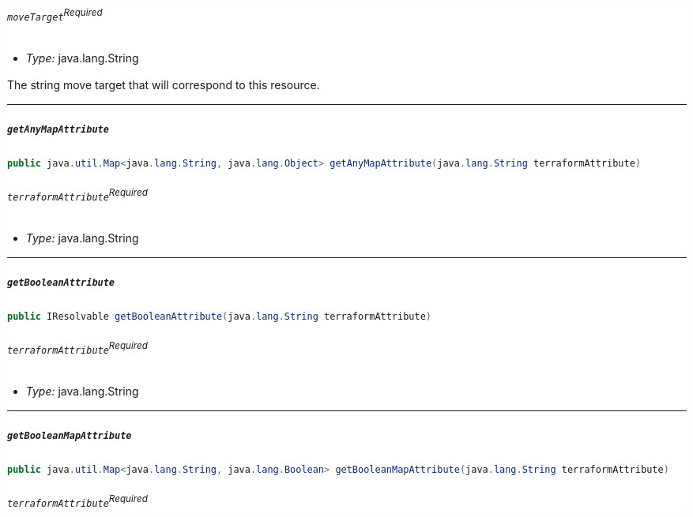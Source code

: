###### `moveTarget`<sup>Required</sup> <a name="moveTarget" id="@cdktf/provider-github.repositoryFile.RepositoryFile.addMoveTarget.parameter.moveTarget"></a>

- *Type:* java.lang.String

The string move target that will correspond to this resource.

---

##### `getAnyMapAttribute` <a name="getAnyMapAttribute" id="@cdktf/provider-github.repositoryFile.RepositoryFile.getAnyMapAttribute"></a>

```java
public java.util.Map<java.lang.String, java.lang.Object> getAnyMapAttribute(java.lang.String terraformAttribute)
```

###### `terraformAttribute`<sup>Required</sup> <a name="terraformAttribute" id="@cdktf/provider-github.repositoryFile.RepositoryFile.getAnyMapAttribute.parameter.terraformAttribute"></a>

- *Type:* java.lang.String

---

##### `getBooleanAttribute` <a name="getBooleanAttribute" id="@cdktf/provider-github.repositoryFile.RepositoryFile.getBooleanAttribute"></a>

```java
public IResolvable getBooleanAttribute(java.lang.String terraformAttribute)
```

###### `terraformAttribute`<sup>Required</sup> <a name="terraformAttribute" id="@cdktf/provider-github.repositoryFile.RepositoryFile.getBooleanAttribute.parameter.terraformAttribute"></a>

- *Type:* java.lang.String

---

##### `getBooleanMapAttribute` <a name="getBooleanMapAttribute" id="@cdktf/provider-github.repositoryFile.RepositoryFile.getBooleanMapAttribute"></a>

```java
public java.util.Map<java.lang.String, java.lang.Boolean> getBooleanMapAttribute(java.lang.String terraformAttribute)
```

###### `terraformAttribute`<sup>Required</sup> <a name="terraformAttribute" id="@cdktf/provider-github.repositoryFile.RepositoryFile.getBooleanMapAttribute.parameter.terraformAttribute"></a>
